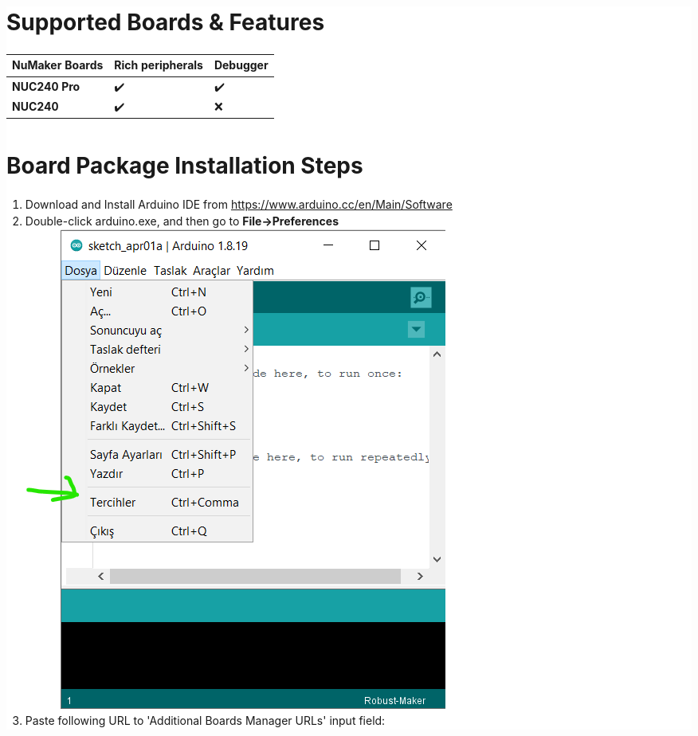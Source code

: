 # Supported Boards & Features

| NuMaker Boards | Rich peripherals | Debugger |
| -------------- | ---------------- | ----------------------------------------------- |
| **NUC240 Pro** | ✔️                | ✔️                                               |
| **NUC240**     | ✔️                | ❌                                               |


# Board Package Installation Steps
1. Download and Install Arduino IDE from https://www.arduino.cc/en/Main/Software
2. Double-click arduino.exe, and then go to **File->Preferences**
![1](Images/1.png)
3. Paste following URL to 'Additional Boards Manager URLs' input field: 